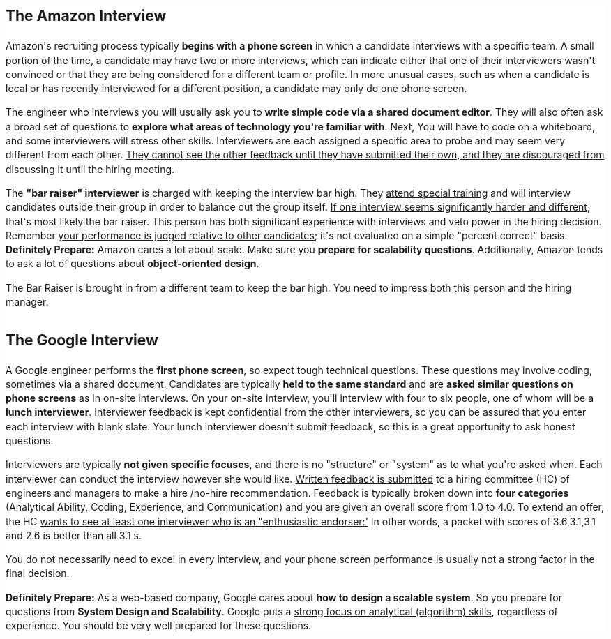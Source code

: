 ## The Amazon Interview

Amazon's recruiting process typically **begins with a phone screen** in which a candidate interviews with a specific team. A small portion of the time, a candidate may have two or more interviews, which can indicate either that one of their interviewers wasn't convinced or that they are being considered for a different team or profile. In more unusual cases, such as when a candidate is local or has recently interviewed for a different position, a candidate may only do one phone screen.

The engineer who interviews you will usually ask you to **write simple code via a shared document editor**. They will also often ask a broad set of questions to **explore what areas of technology you're familiar with**. Next, You will have to code on a whiteboard, and some interviewers will stress other skills. Interviewers are each assigned a specific area to probe and may seem very different from each other. <u>They cannot see the other feedback until they have submitted their own, and they are discouraged from discussing it</u> until the hiring meeting. 

The **"bar raiser" interviewer** is charged with keeping the interview bar high. They <u>attend special training</u> and will interview candidates outside their group in order to balance out the group itself. <u>If one interview seems significantly harder and different</u>, that's most likely the bar raiser. This person has both significant experience with interviews and veto power in the hiring decision. Remember <u>your performance is judged relative to other candidates</u>; it's not evaluated on a simple "percent correct" basis.
**Definitely Prepare:**
Amazon cares a lot about scale. Make sure you **prepare for scalability questions**. Additionally, Amazon tends to ask a lot of questions about **object-oriented design**. 

The Bar Raiser is brought in from a different team to keep the bar high. You need to impress both this person and the hiring manager.

## The Google Interview

A Google engineer performs the **first phone screen**, so expect tough technical questions. These questions may involve coding, sometimes via a shared document. Candidates are typically **held to the same standard** and are **asked similar questions on phone screens** as in on-site interviews. On your on-site interview, you'll interview with four to six people, one of whom will be a **lunch interviewer**. Interviewer feedback is kept confidential from the other interviewers, so you can be assured that you enter each interview with blank slate. Your lunch interviewer doesn't submit feedback, so this is a great opportunity to ask honest questions.

Interviewers are typically **not given specific focuses**, and there is no "structure" or "system" as to what you're asked when. Each interviewer can conduct the interview however she would like.
<u>Written feedback is submitted</u> to a hiring committee (HC) of engineers and managers to make a hire /no-hire recommendation. Feedback is typically broken down into **four categories** (Analytical Ability, Coding, Experience, and Communication) and you are given an overall score from 1.0 to 4.0. To extend an offer, the HC <u>wants to see at least one interviewer who is an "enthusiastic endorser:'</u> In other words, a packet with scores of 3.6,3.1,3.1 and 2.6 is better than all 3.1 s.

You do not necessarily need to excel in every interview, and your <u>phone screen performance is usually not a strong factor</u> in the final decision. 

**Definitely Prepare:**
As a web-based company, Google cares about **how to design a scalable system**. So you prepare
for questions from **System Design and Scalability**. Google puts a <u>strong focus on analytical (algorithm) skills</u>, regardless of experience. You should be very well prepared for these questions.
